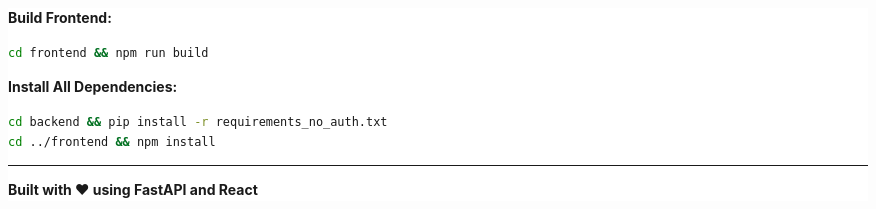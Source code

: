**Build Frontend:**
```bash
cd frontend && npm run build
```

**Install All Dependencies:**
```bash
cd backend && pip install -r requirements_no_auth.txt
cd ../frontend && npm install
```

---

**Built with ❤️ using FastAPI and React**
